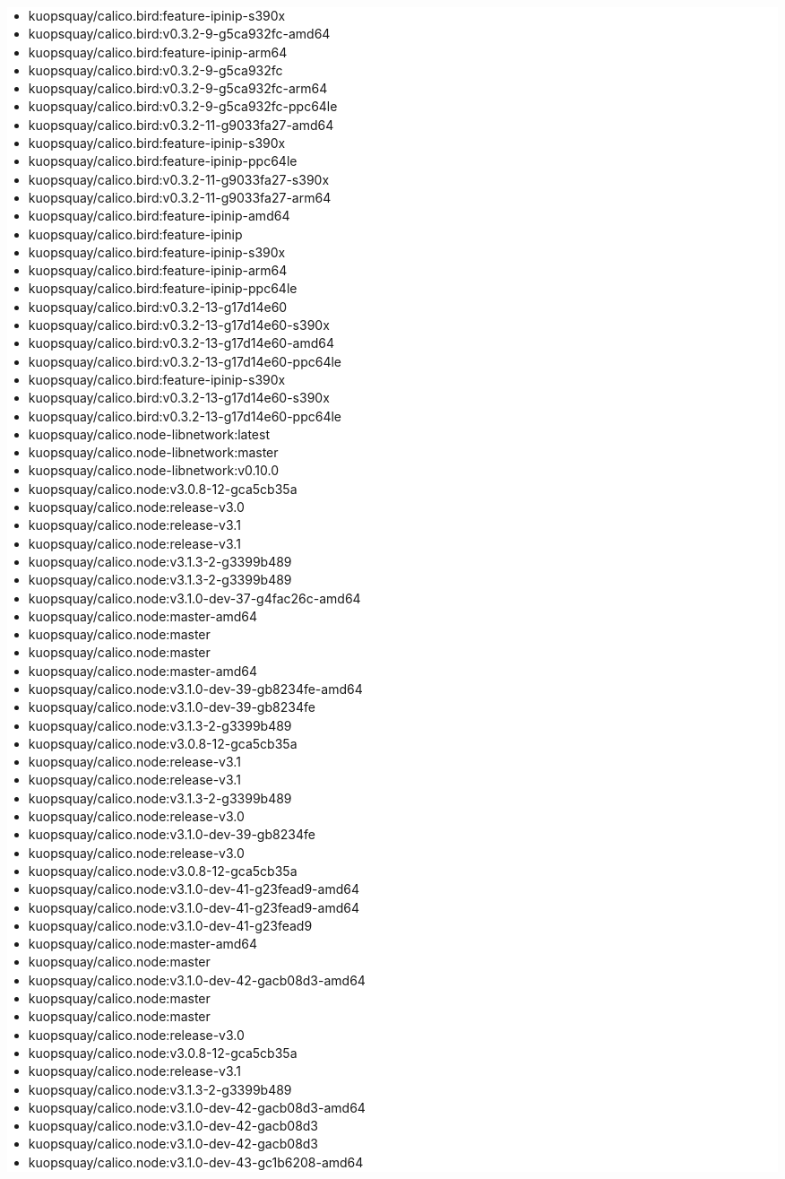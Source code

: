 - kuopsquay/calico.bird:feature-ipinip-s390x
- kuopsquay/calico.bird:v0.3.2-9-g5ca932fc-amd64
- kuopsquay/calico.bird:feature-ipinip-arm64
- kuopsquay/calico.bird:v0.3.2-9-g5ca932fc
- kuopsquay/calico.bird:v0.3.2-9-g5ca932fc-arm64
- kuopsquay/calico.bird:v0.3.2-9-g5ca932fc-ppc64le
- kuopsquay/calico.bird:v0.3.2-11-g9033fa27-amd64
- kuopsquay/calico.bird:feature-ipinip-s390x
- kuopsquay/calico.bird:feature-ipinip-ppc64le
- kuopsquay/calico.bird:v0.3.2-11-g9033fa27-s390x
- kuopsquay/calico.bird:v0.3.2-11-g9033fa27-arm64
- kuopsquay/calico.bird:feature-ipinip-amd64
- kuopsquay/calico.bird:feature-ipinip
- kuopsquay/calico.bird:feature-ipinip-s390x
- kuopsquay/calico.bird:feature-ipinip-arm64
- kuopsquay/calico.bird:feature-ipinip-ppc64le
- kuopsquay/calico.bird:v0.3.2-13-g17d14e60
- kuopsquay/calico.bird:v0.3.2-13-g17d14e60-s390x
- kuopsquay/calico.bird:v0.3.2-13-g17d14e60-amd64
- kuopsquay/calico.bird:v0.3.2-13-g17d14e60-ppc64le
- kuopsquay/calico.bird:feature-ipinip-s390x
- kuopsquay/calico.bird:v0.3.2-13-g17d14e60-s390x
- kuopsquay/calico.bird:v0.3.2-13-g17d14e60-ppc64le
- kuopsquay/calico.node-libnetwork:latest
- kuopsquay/calico.node-libnetwork:master
- kuopsquay/calico.node-libnetwork:v0.10.0
- kuopsquay/calico.node:v3.0.8-12-gca5cb35a
- kuopsquay/calico.node:release-v3.0
- kuopsquay/calico.node:release-v3.1
- kuopsquay/calico.node:release-v3.1
- kuopsquay/calico.node:v3.1.3-2-g3399b489
- kuopsquay/calico.node:v3.1.3-2-g3399b489
- kuopsquay/calico.node:v3.1.0-dev-37-g4fac26c-amd64
- kuopsquay/calico.node:master-amd64
- kuopsquay/calico.node:master
- kuopsquay/calico.node:master
- kuopsquay/calico.node:master-amd64
- kuopsquay/calico.node:v3.1.0-dev-39-gb8234fe-amd64
- kuopsquay/calico.node:v3.1.0-dev-39-gb8234fe
- kuopsquay/calico.node:v3.1.3-2-g3399b489
- kuopsquay/calico.node:v3.0.8-12-gca5cb35a
- kuopsquay/calico.node:release-v3.1
- kuopsquay/calico.node:release-v3.1
- kuopsquay/calico.node:v3.1.3-2-g3399b489
- kuopsquay/calico.node:release-v3.0
- kuopsquay/calico.node:v3.1.0-dev-39-gb8234fe
- kuopsquay/calico.node:release-v3.0
- kuopsquay/calico.node:v3.0.8-12-gca5cb35a
- kuopsquay/calico.node:v3.1.0-dev-41-g23fead9-amd64
- kuopsquay/calico.node:v3.1.0-dev-41-g23fead9-amd64
- kuopsquay/calico.node:v3.1.0-dev-41-g23fead9
- kuopsquay/calico.node:master-amd64
- kuopsquay/calico.node:master
- kuopsquay/calico.node:v3.1.0-dev-42-gacb08d3-amd64
- kuopsquay/calico.node:master
- kuopsquay/calico.node:master
- kuopsquay/calico.node:release-v3.0
- kuopsquay/calico.node:v3.0.8-12-gca5cb35a
- kuopsquay/calico.node:release-v3.1
- kuopsquay/calico.node:v3.1.3-2-g3399b489
- kuopsquay/calico.node:v3.1.0-dev-42-gacb08d3-amd64
- kuopsquay/calico.node:v3.1.0-dev-42-gacb08d3
- kuopsquay/calico.node:v3.1.0-dev-42-gacb08d3
- kuopsquay/calico.node:v3.1.0-dev-43-gc1b6208-amd64